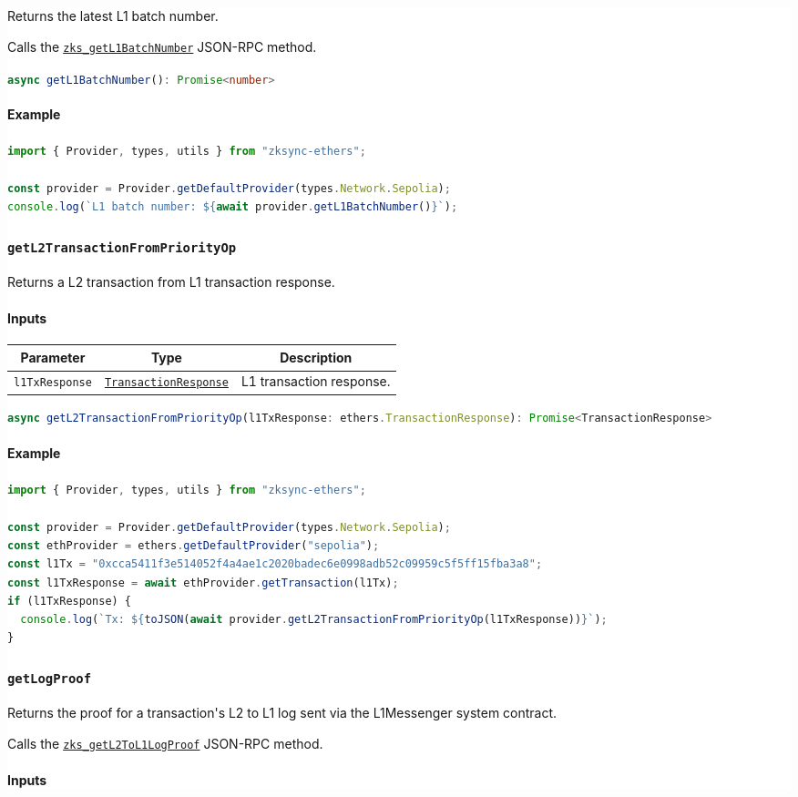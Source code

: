 Returns the latest L1 batch number.

Calls the [`zks_getL1BatchNumber`](https://docs.zksync.io/build/api-reference/zks-rpc#zks_l1batchnumber) JSON-RPC method.

```ts
async getL1BatchNumber(): Promise<number>
```

#### Example

```ts
import { Provider, types, utils } from "zksync-ethers";

const provider = Provider.getDefaultProvider(types.Network.Sepolia);
console.log(`L1 batch number: ${await provider.getL1BatchNumber()}`);
```

### `getL2TransactionFromPriorityOp`

Returns a L2 transaction from L1 transaction response.

#### Inputs

| Parameter      | Type                                                                                                   | Description              |
| -------------- | ------------------------------------------------------------------------------------------------------ | ------------------------ |
| `l1TxResponse` | [`TransactionResponse`](https://docs.ethers.org/v5/api/providers/types/#providers-TransactionResponse) | L1 transaction response. |

```ts
async getL2TransactionFromPriorityOp(l1TxResponse: ethers.TransactionResponse): Promise<TransactionResponse>
```

#### Example

```ts
import { Provider, types, utils } from "zksync-ethers";

const provider = Provider.getDefaultProvider(types.Network.Sepolia);
const ethProvider = ethers.getDefaultProvider("sepolia");
const l1Tx = "0xcca5411f3e514052f4a4ae1c2020badec6e0998adb52c09959c5f5ff15fba3a8";
const l1TxResponse = await ethProvider.getTransaction(l1Tx);
if (l1TxResponse) {
  console.log(`Tx: ${toJSON(await provider.getL2TransactionFromPriorityOp(l1TxResponse))}`);
}
```

### `getLogProof`

Returns the proof for a transaction's L2 to L1 log sent via the L1Messenger system contract.

Calls the [`zks_getL2ToL1LogProof`](https://docs.zksync.io/build/api-reference/zks-rpc#zks_getl2tol1logproof) JSON-RPC method.

#### Inputs

